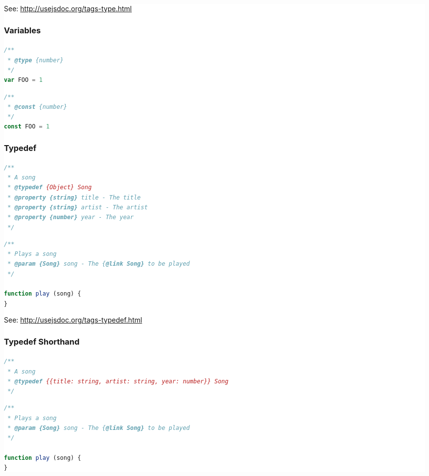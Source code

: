 See: <http://usejsdoc.org/tags-type.html>

### Variables

```js
/**
 * @type {number}
 */
var FOO = 1
```

```js
/**
 * @const {number}
 */
const FOO = 1
```

### Typedef

```js
/**
 * A song
 * @typedef {Object} Song
 * @property {string} title - The title
 * @property {string} artist - The artist
 * @property {number} year - The year
 */
```

```js
/**
 * Plays a song
 * @param {Song} song - The {@link Song} to be played
 */

function play (song) {
}
```

See: <http://usejsdoc.org/tags-typedef.html>

### Typedef Shorthand

```js
/**
 * A song
 * @typedef {{title: string, artist: string, year: number}} Song
 */
```

```js
/**
 * Plays a song
 * @param {Song} song - The {@link Song} to be played
 */

function play (song) {
}
```

